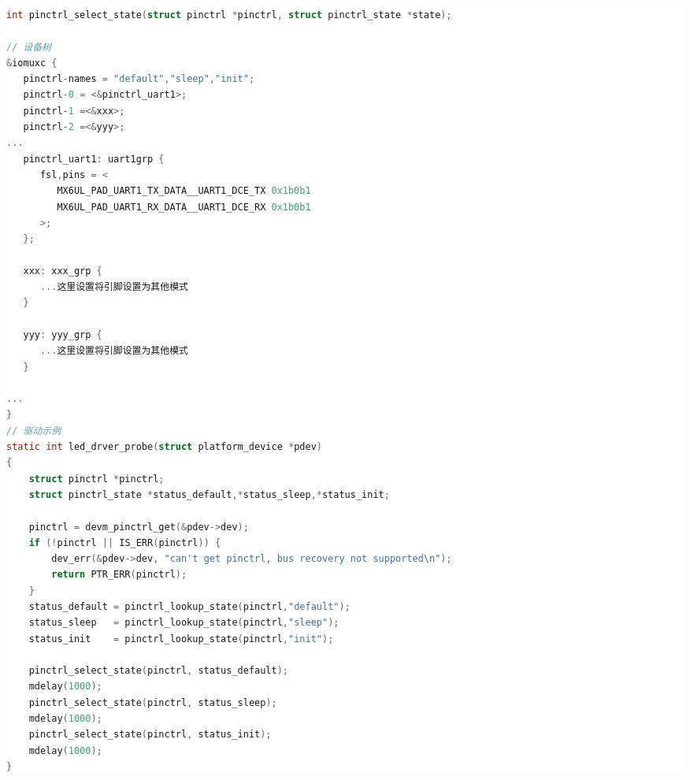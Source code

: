 ```c
int pinctrl_select_state(struct pinctrl *pinctrl, struct pinctrl_state *state);

// 设备树
&iomuxc {
   pinctrl-names = "default","sleep","init";
   pinctrl-0 = <&pinctrl_uart1>;
   pinctrl-1 =<&xxx>;
   pinctrl-2 =<&yyy>;
...
   pinctrl_uart1: uart1grp {
      fsl,pins = <
         MX6UL_PAD_UART1_TX_DATA__UART1_DCE_TX 0x1b0b1
         MX6UL_PAD_UART1_RX_DATA__UART1_DCE_RX 0x1b0b1
      >;
   };

   xxx: xxx_grp {
      ...这里设置将引脚设置为其他模式
   }

   yyy: yyy_grp {
      ...这里设置将引脚设置为其他模式
   }

...
}
// 驱动示例
static int led_drver_probe(struct platform_device *pdev)
{
    struct pinctrl *pinctrl;
    struct pinctrl_state *status_default,*status_sleep,*status_init;
        
    pinctrl = devm_pinctrl_get(&pdev->dev);
    if (!pinctrl || IS_ERR(pinctrl)) {
        dev_err(&pdev->dev, "can't get pinctrl, bus recovery not supported\n");
        return PTR_ERR(pinctrl);
    }
    status_default = pinctrl_lookup_state(pinctrl,"default");
    status_sleep   = pinctrl_lookup_state(pinctrl,"sleep");
    status_init    = pinctrl_lookup_state(pinctrl,"init");
    
    pinctrl_select_state(pinctrl, status_default);
    mdelay(1000);
    pinctrl_select_state(pinctrl, status_sleep);
    mdelay(1000);
    pinctrl_select_state(pinctrl, status_init);
    mdelay(1000);
}
```

